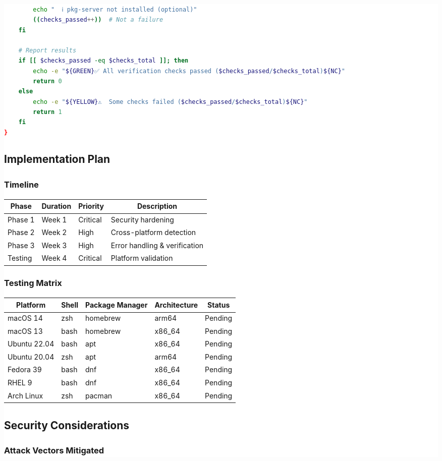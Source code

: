 ```bash
        echo "  ℹ pkg-server not installed (optional)"
        ((checks_passed++))  # Not a failure
    fi

    # Report results
    if [[ $checks_passed -eq $checks_total ]]; then
        echo -e "${GREEN}✅ All verification checks passed ($checks_passed/$checks_total)${NC}"
        return 0
    else
        echo -e "${YELLOW}⚠️  Some checks failed ($checks_passed/$checks_total)${NC}"
        return 1
    fi
}
```

## Implementation Plan

### Timeline

| Phase | Duration | Priority | Description |
|-------|----------|----------|-------------|
| Phase 1 | Week 1 | Critical | Security hardening |
| Phase 2 | Week 2 | High | Cross-platform detection |
| Phase 3 | Week 3 | High | Error handling & verification |
| Testing | Week 4 | Critical | Platform validation |

### Testing Matrix

| Platform | Shell | Package Manager | Architecture | Status |
|----------|-------|-----------------|--------------|--------|
| macOS 14 | zsh | homebrew | arm64 | Pending |
| macOS 13 | bash | homebrew | x86_64 | Pending |
| Ubuntu 22.04 | bash | apt | x86_64 | Pending |
| Ubuntu 20.04 | zsh | apt | arm64 | Pending |
| Fedora 39 | bash | dnf | x86_64 | Pending |
| RHEL 9 | bash | dnf | x86_64 | Pending |
| Arch Linux | zsh | pacman | x86_64 | Pending |

## Security Considerations

### Attack Vectors Mitigated
